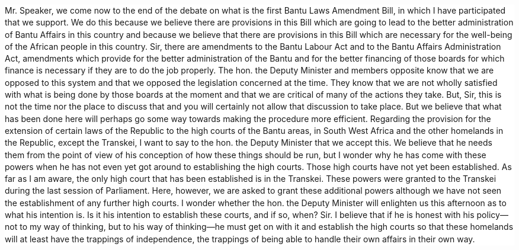 <p>Mr. Speaker, we come now to the end of the debate on what is the first Bantu Laws Amendment Bill, in which I have participated that we support. We do this because we believe there are provisions in this Bill which are going to lead to the better administration of Bantu Affairs in this country and because we believe that there are provisions in this Bill which are necessary for the well-being of the African people in this country. Sir, there are amendments to the Bantu Labour Act and to the Bantu Affairs Administration Act, amendments which provide for the better administration of the Bantu and for the better financing of those boards for which finance is necessary if they are to do the job properly. The hon. the Deputy Minister and members opposite know that we are opposed to this system and that we opposed the legislation concerned at the time. They know that we are not wholly satisfied with what is being done by those boards at the moment and that we are critical of many of the actions they take. But, Sir, this is not the time nor the place to discuss that and you will certainly not allow that discussion to take place. But we believe that what has been done here will perhaps go some way towards making the procedure more efficient. Regarding the provision for the extension of certain laws of the Republic to the high courts of the Bantu areas, in South West Africa and the other homelands in the Republic, except the Transkei, I want to say to the hon. the Deputy Minister that we accept this. We believe that he needs them from the point of view of his conception of how these things should be run, but I wonder why he has come with these powers when he has not even yet got around to establishing the high courts. Those high courts have not yet been established. As far as I am aware, the only high court that has been established is in the Transkei. These powers were granted to the Transkei during the last session of Parliament. Here, however, we are asked to grant these additional powers although we have not seen the establishment of any further high courts. I wonder whether the hon. the Deputy Minister will enlighten us this afternoon as to what his intention is. Is it his intention to establish these courts, and if so, when? Sir. I believe that if he is honest with his policy&#x2014;not to my way of thinking, but to his way of thinking&#x2014;he must get on with it and establish the high courts so that these homelands will at least have the trappings of independence, the trappings of being able to handle their own affairs in their own way.</p>
